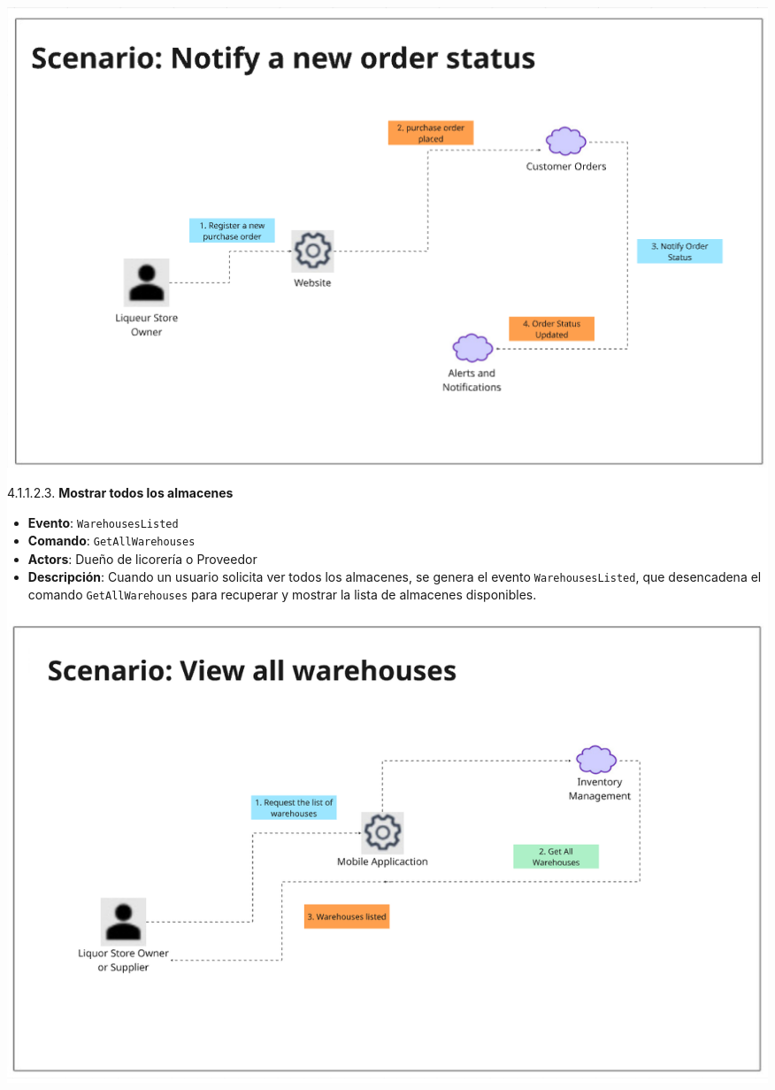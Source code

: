 <img src="../../../assets/diagrams/chapter-04/domain-message-flows-modelling/notify-new-order-status.png" alt="notify-order-status" style="width: 100%; height: auto;"/>

4.1.1.2.3. **Mostrar todos los almacenes**

  - **Evento**: `WarehousesListed`
  - **Comando**: `GetAllWarehouses`
  - **Actors**: Dueño de licorería o Proveedor
  - **Descripción**: Cuando un usuario solicita ver todos los almacenes, se genera el evento `WarehousesListed`, que desencadena el comando `GetAllWarehouses` para recuperar y mostrar la lista de almacenes disponibles.

<img src="../../../assets/diagrams/chapter-04/domain-message-flows-modelling/view-all-warehouses.png" alt="view-all-warehouses" style="width: 100%; height: auto;"/>